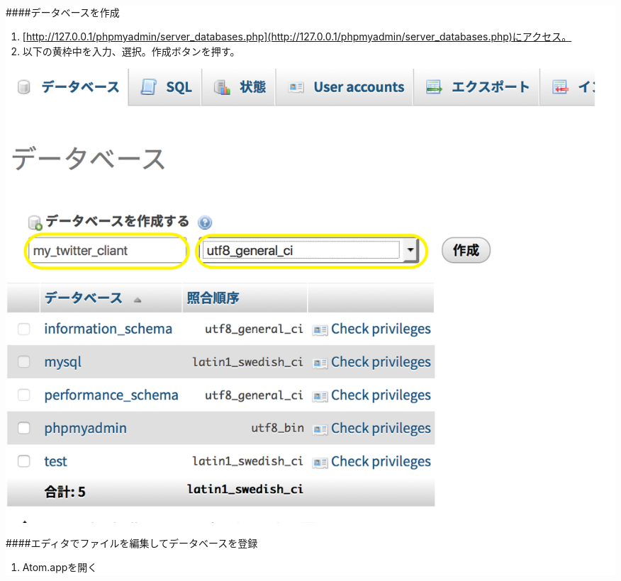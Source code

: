 ####データベースを作成
1. [http://127.0.0.1/phpmyadmin/server_databases.php](http://127.0.0.1/phpmyadmin/server_databases.php)にアクセス。
2. 以下の黄枠中を入力、選択。作成ボタンを押す。

![](img/phpmyadmin1.png)

####エディタでファイルを編集してデータベースを登録
1. Atom.appを開く  